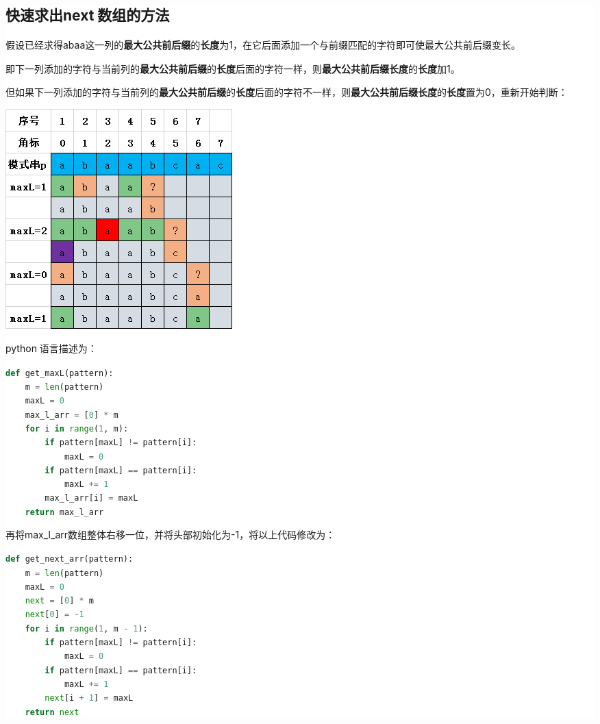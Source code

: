 ```python
```

## 快速求出next 数组的方法

假设已经求得abaa这一列的**最大公共前后缀**的**长度**为1，在它后面添加一个与前缀匹配的字符即可使最大公共前后缀变长。

即下一列添加的字符与当前列的**最大公共前后缀**的**长度**后面的字符一样，则**最大公共前后缀长度**的**长度**加1。

但如果下一列添加的字符与当前列的**最大公共前后缀**的**长度**后面的字符不一样，则**最大公共前后缀长度**的**长度**置为0，重新开始判断：

 ![1572834037956](imgs/1572834037956.png)

 python 语言描述为：

```python
def get_maxL(pattern):
    m = len(pattern)
    maxL = 0
    max_l_arr = [0] * m
    for i in range(1, m):
        if pattern[maxL] != pattern[i]:
            maxL = 0
        if pattern[maxL] == pattern[i]:
            maxL += 1
        max_l_arr[i] = maxL
    return max_l_arr
```

再将max_l_arr数组整体右移一位，并将头部初始化为-1，将以上代码修改为：

```python
def get_next_arr(pattern):
    m = len(pattern)
    maxL = 0
    next = [0] * m
    next[0] = -1
    for i in range(1, m - 1):
        if pattern[maxL] != pattern[i]:
            maxL = 0
        if pattern[maxL] == pattern[i]:
            maxL += 1
        next[i + 1] = maxL
    return next
```
